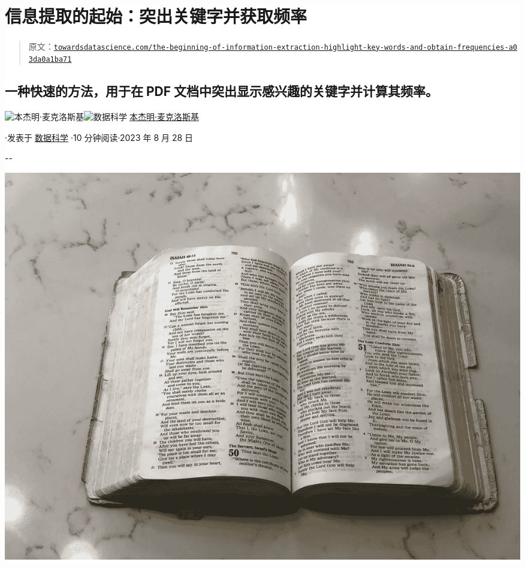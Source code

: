 # 信息提取的起始：突出关键字并获取频率

> 原文：[`towardsdatascience.com/the-beginning-of-information-extraction-highlight-key-words-and-obtain-frequencies-a03da0a1ba71`](https://towardsdatascience.com/the-beginning-of-information-extraction-highlight-key-words-and-obtain-frequencies-a03da0a1ba71)

## 一种快速的方法，用于在 PDF 文档中突出显示感兴趣的关键字并计算其频率。

[](https://ben-mccloskey20.medium.com/?source=post_page-----a03da0a1ba71--------------------------------)![本杰明·麦克洛斯基](https://ben-mccloskey20.medium.com/?source=post_page-----a03da0a1ba71--------------------------------)[](https://towardsdatascience.com/?source=post_page-----a03da0a1ba71--------------------------------)![数据科学](https://towardsdatascience.com/?source=post_page-----a03da0a1ba71--------------------------------) [本杰明·麦克洛斯基](https://ben-mccloskey20.medium.com/?source=post_page-----a03da0a1ba71--------------------------------)

·发表于 [数据科学](https://towardsdatascience.com/?source=post_page-----a03da0a1ba71--------------------------------) ·10 分钟阅读·2023 年 8 月 28 日

--

![](img/47bf25395e329662fb5f9381919d3942.png)
